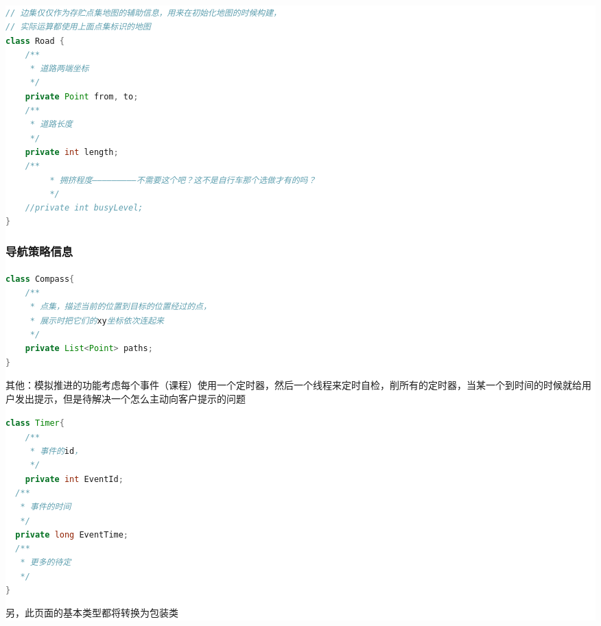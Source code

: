 ```java
// 边集仅仅作为存贮点集地图的辅助信息，用来在初始化地图的时候构建，
// 实际运算都使用上面点集标识的地图
class Road {
	/**
	 * 道路两端坐标
	 */
	private Point from, to;
	/**
	 * 道路长度
	 */
	private int length;
	/**
         * 拥挤程度—————————不需要这个吧？这不是自行车那个选做才有的吗？
         */
	//private int busyLevel;
}
```

### 导航策略信息

```java
class Compass{
    /**
     * 点集，描述当前的位置到目标的位置经过的点，
     * 展示时把它们的xy坐标依次连起来
     */
    private List<Point> paths;
}
```

其他：模拟推进的功能考虑每个事件（课程）使用一个定时器，然后一个线程来定时自检，削所有的定时器，当某一个到时间的时候就给用户发出提示，但是待解决一个怎么主动向客户提示的问题



```java
class Timer{
    /**
     * 事件的id，
     */
    private int EventId;
  /**
   * 事件的时间
   */
  private long EventTime;
  /**
   * 更多的待定
   */
}
```

另，此页面的基本类型都将转换为包装类




